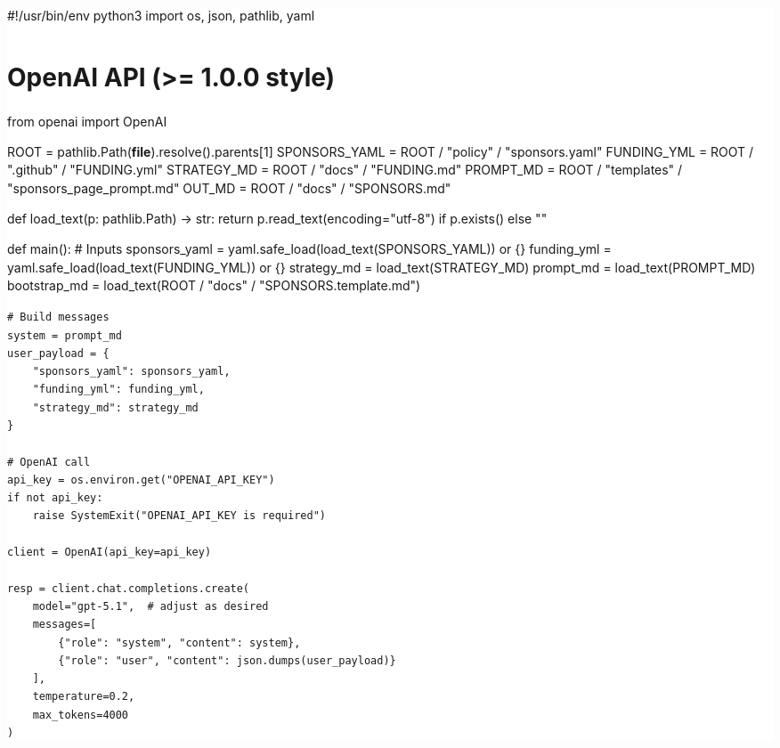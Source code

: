 #!/usr/bin/env python3
import os, json, pathlib, yaml

# OpenAI API (>= 1.0.0 style)
from openai import OpenAI

ROOT = pathlib.Path(__file__).resolve().parents[1]
SPONSORS_YAML = ROOT / "policy" / "sponsors.yaml"
FUNDING_YML   = ROOT / ".github" / "FUNDING.yml"
STRATEGY_MD   = ROOT / "docs" / "FUNDING.md"
PROMPT_MD     = ROOT / "templates" / "sponsors_page_prompt.md"
OUT_MD        = ROOT / "docs" / "SPONSORS.md"

def load_text(p: pathlib.Path) -> str:
    return p.read_text(encoding="utf-8") if p.exists() else ""

def main():
    # Inputs
    sponsors_yaml = yaml.safe_load(load_text(SPONSORS_YAML)) or {}
    funding_yml   = yaml.safe_load(load_text(FUNDING_YML)) or {}
    strategy_md   = load_text(STRATEGY_MD)
    prompt_md     = load_text(PROMPT_MD)
    bootstrap_md  = load_text(ROOT / "docs" / "SPONSORS.template.md")

    # Build messages
    system = prompt_md
    user_payload = {
        "sponsors_yaml": sponsors_yaml,
        "funding_yml": funding_yml,
        "strategy_md": strategy_md
    }

    # OpenAI call
    api_key = os.environ.get("OPENAI_API_KEY")
    if not api_key:
        raise SystemExit("OPENAI_API_KEY is required")

    client = OpenAI(api_key=api_key)

    resp = client.chat.completions.create(
        model="gpt-5.1",  # adjust as desired
        messages=[
            {"role": "system", "content": system},
            {"role": "user", "content": json.dumps(user_payload)}
        ],
        temperature=0.2,
        max_tokens=4000
    )
